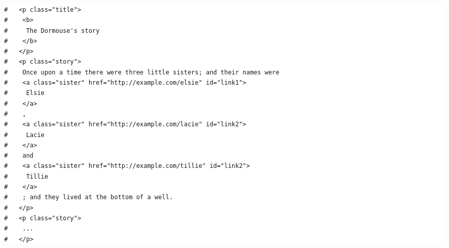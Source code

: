     #   <p class="title">
    #    <b>
    #     The Dormouse's story
    #    </b>
    #   </p>
    #   <p class="story">
    #    Once upon a time there were three little sisters; and their names were
    #    <a class="sister" href="http://example.com/elsie" id="link1">
    #     Elsie
    #    </a>
    #    ,
    #    <a class="sister" href="http://example.com/lacie" id="link2">
    #     Lacie
    #    </a>
    #    and
    #    <a class="sister" href="http://example.com/tillie" id="link2">
    #     Tillie
    #    </a>
    #    ; and they lived at the bottom of a well.
    #   </p>
    #   <p class="story">
    #    ...
    #   </p>